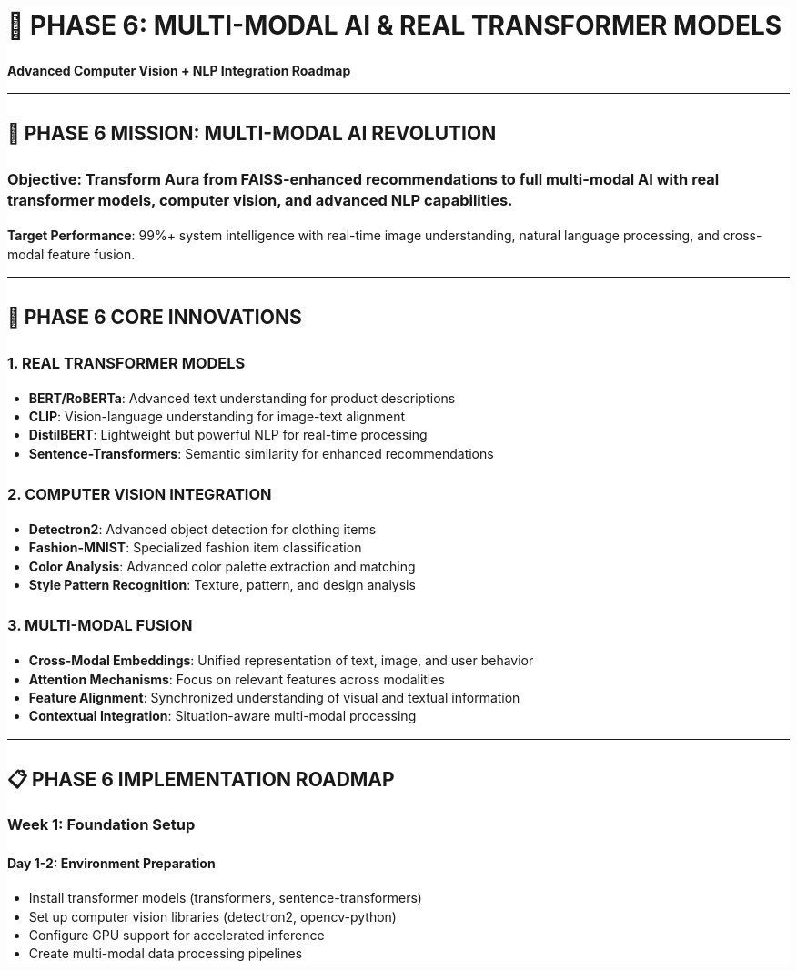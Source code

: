 # 🚀 PHASE 6: MULTI-MODAL AI & REAL TRANSFORMER MODELS
**Advanced Computer Vision + NLP Integration Roadmap**

---

## 🎯 PHASE 6 MISSION: MULTI-MODAL AI REVOLUTION

### **Objective**: Transform Aura from FAISS-enhanced recommendations to full multi-modal AI with real transformer models, computer vision, and advanced NLP capabilities.

**Target Performance**: 99%+ system intelligence with real-time image understanding, natural language processing, and cross-modal feature fusion.

---

## 🧠 PHASE 6 CORE INNOVATIONS

### **1. REAL TRANSFORMER MODELS**
- **BERT/RoBERTa**: Advanced text understanding for product descriptions
- **CLIP**: Vision-language understanding for image-text alignment
- **DistilBERT**: Lightweight but powerful NLP for real-time processing
- **Sentence-Transformers**: Semantic similarity for enhanced recommendations

### **2. COMPUTER VISION INTEGRATION**
- **Detectron2**: Advanced object detection for clothing items
- **Fashion-MNIST**: Specialized fashion item classification
- **Color Analysis**: Advanced color palette extraction and matching
- **Style Pattern Recognition**: Texture, pattern, and design analysis

### **3. MULTI-MODAL FUSION**
- **Cross-Modal Embeddings**: Unified representation of text, image, and user behavior
- **Attention Mechanisms**: Focus on relevant features across modalities
- **Feature Alignment**: Synchronized understanding of visual and textual information
- **Contextual Integration**: Situation-aware multi-modal processing

---

## 📋 PHASE 6 IMPLEMENTATION ROADMAP

### **Week 1: Foundation Setup**

#### **Day 1-2: Environment Preparation**
- Install transformer models (transformers, sentence-transformers)
- Set up computer vision libraries (detectron2, opencv-python)
- Configure GPU support for accelerated inference
- Create multi-modal data processing pipelines

